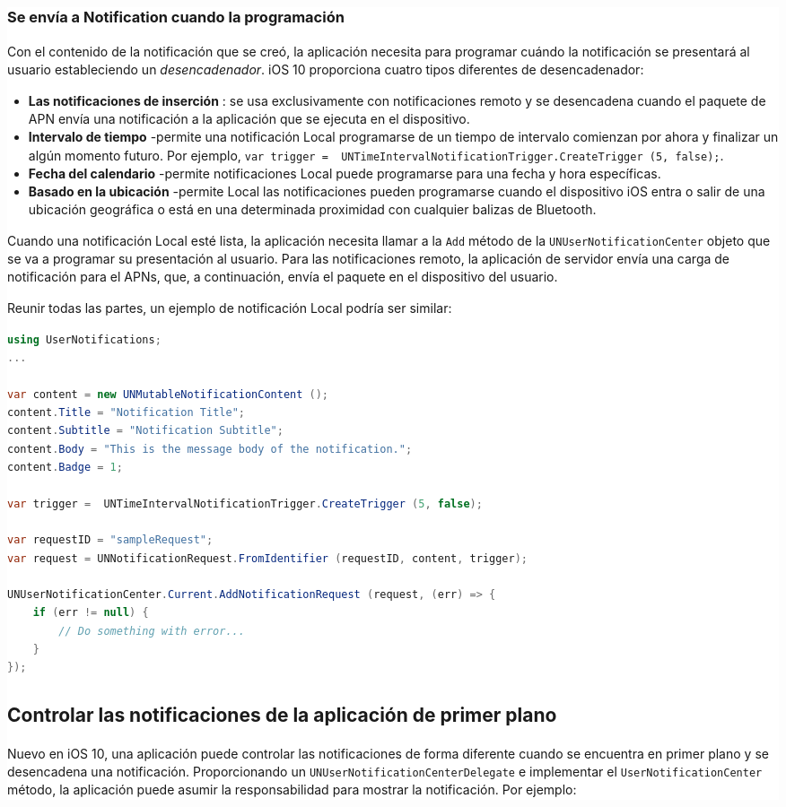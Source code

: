 ### <a name="scheduling-when-a-notification-is-sent"></a>Se envía a Notification cuando la programación

Con el contenido de la notificación que se creó, la aplicación necesita para programar cuándo la notificación se presentará al usuario estableciendo un *desencadenador*. iOS 10 proporciona cuatro tipos diferentes de desencadenador:

- **Las notificaciones de inserción** : se usa exclusivamente con notificaciones remoto y se desencadena cuando el paquete de APN envía una notificación a la aplicación que se ejecuta en el dispositivo.
- **Intervalo de tiempo** -permite una notificación Local programarse de un tiempo de intervalo comienzan por ahora y finalizar un algún momento futuro. Por ejemplo, `var trigger =  UNTimeIntervalNotificationTrigger.CreateTrigger (5, false);`.
- **Fecha del calendario** -permite notificaciones Local puede programarse para una fecha y hora específicas.
- **Basado en la ubicación** -permite Local las notificaciones pueden programarse cuando el dispositivo iOS entra o salir de una ubicación geográfica o está en una determinada proximidad con cualquier balizas de Bluetooth.

Cuando una notificación Local esté lista, la aplicación necesita llamar a la `Add` método de la `UNUserNotificationCenter` objeto que se va a programar su presentación al usuario. Para las notificaciones remoto, la aplicación de servidor envía una carga de notificación para el APNs, que, a continuación, envía el paquete en el dispositivo del usuario.

Reunir todas las partes, un ejemplo de notificación Local podría ser similar:

```csharp
using UserNotifications;
...

var content = new UNMutableNotificationContent ();
content.Title = "Notification Title";
content.Subtitle = "Notification Subtitle";
content.Body = "This is the message body of the notification.";
content.Badge = 1;

var trigger =  UNTimeIntervalNotificationTrigger.CreateTrigger (5, false);

var requestID = "sampleRequest";
var request = UNNotificationRequest.FromIdentifier (requestID, content, trigger);

UNUserNotificationCenter.Current.AddNotificationRequest (request, (err) => {
    if (err != null) {
        // Do something with error...
    }
});
```

## <a name="handling-foreground-app-notifications"></a>Controlar las notificaciones de la aplicación de primer plano

Nuevo en iOS 10, una aplicación puede controlar las notificaciones de forma diferente cuando se encuentra en primer plano y se desencadena una notificación. Proporcionando un `UNUserNotificationCenterDelegate` e implementar el `UserNotificationCenter` método, la aplicación puede asumir la responsabilidad para mostrar la notificación. Por ejemplo:
